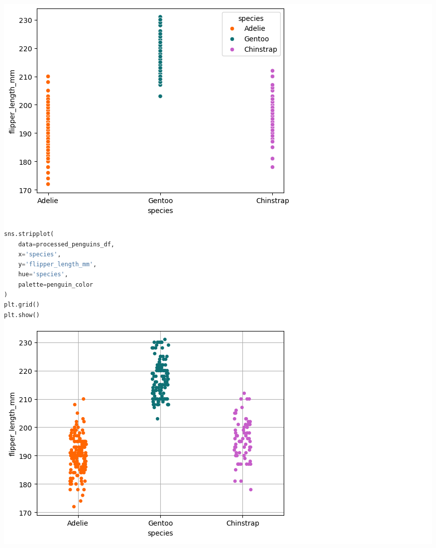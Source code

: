 
    
![png](/images/EDA_Notes_files/EDA_Notes_138_0.png)
    



```python
sns.stripplot(
    data=processed_penguins_df,
    x='species',
    y='flipper_length_mm',
    hue='species',
    palette=penguin_color
)
plt.grid()
plt.show()
```


    
![png](/images/EDA_Notes_files/EDA_Notes_139_0.png)
    